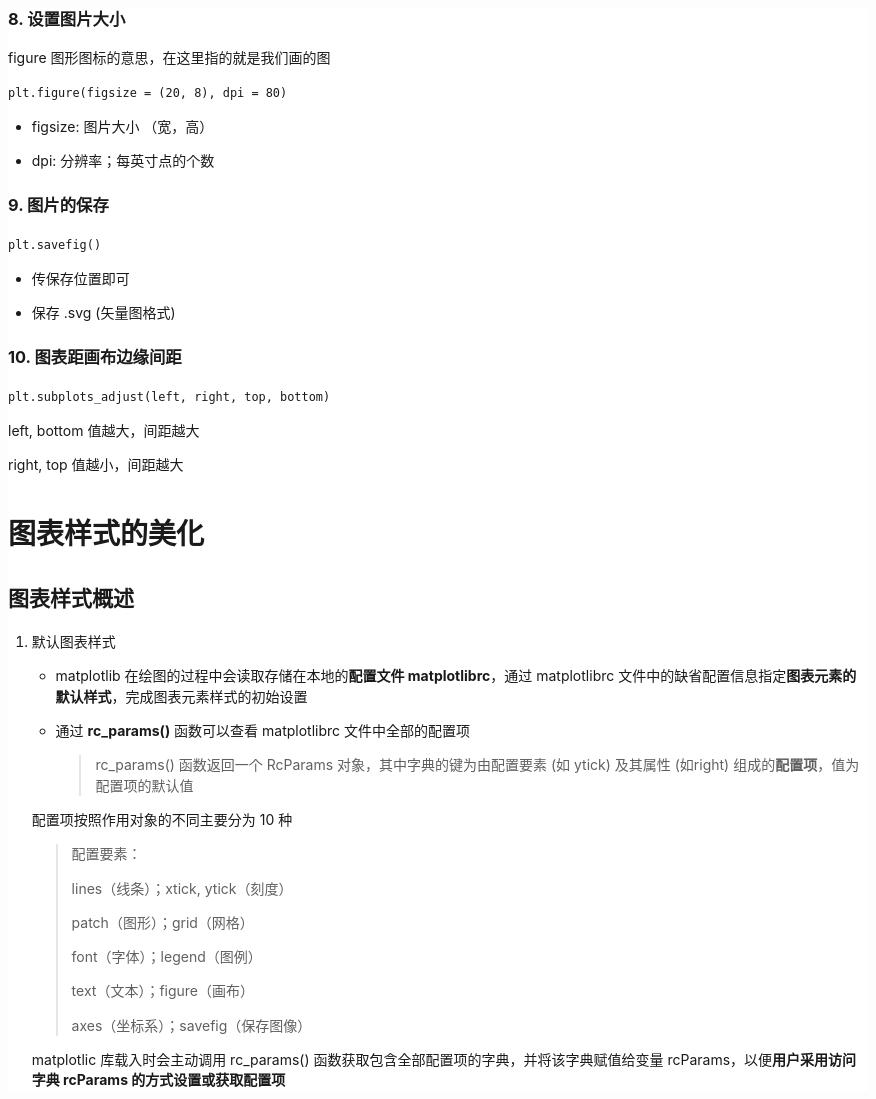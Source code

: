 ### 8. 设置图片大小

figure 图形图标的意思，在这里指的就是我们画的图

`plt.figure(figsize = (20, 8), dpi = 80)`

- figsize: 图片大小 （宽，高）

- dpi: 分辨率；每英寸点的个数

### 9. 图片的保存

`plt.savefig()`

- 传保存位置即可

- 保存 .svg (矢量图格式)

### 10. 图表距画布边缘间距

`plt.subplots_adjust(left, right, top, bottom)`

left, bottom 值越大，间距越大

right, top 值越小，间距越大

# 图表样式的美化

## 图表样式概述

1. 默认图表样式
   
   - matplotlib 在绘图的过程中会读取存储在本地的**配置文件 matplotlibrc**，通过 matplotlibrc 文件中的缺省配置信息指定**图表元素的默认样式**，完成图表元素样式的初始设置
   
   - 通过 **rc_params()** 函数可以查看 matplotlibrc 文件中全部的配置项
     
     > rc_params() 函数返回一个 RcParams 对象，其中字典的键为由配置要素 (如 ytick) 及其属性 (如right) 组成的**配置项**，值为配置项的默认值
   
   配置项按照作用对象的不同主要分为 10 种
   
   > 配置要素：
   > 
   > lines（线条）；xtick, ytick（刻度）
   > 
   > patch（图形）；grid（网格）
   > 
   > font（字体）；legend（图例）
   > 
   > text（文本）；figure（画布）
   > 
   > axes（坐标系）；savefig（保存图像）
   
   matplotlic 库载入时会主动调用 rc_params() 函数获取包含全部配置项的字典，并将该字典赋值给变量 rcParams，以便**用户采用访问字典 rcParams 的方式设置或获取配置项**
   